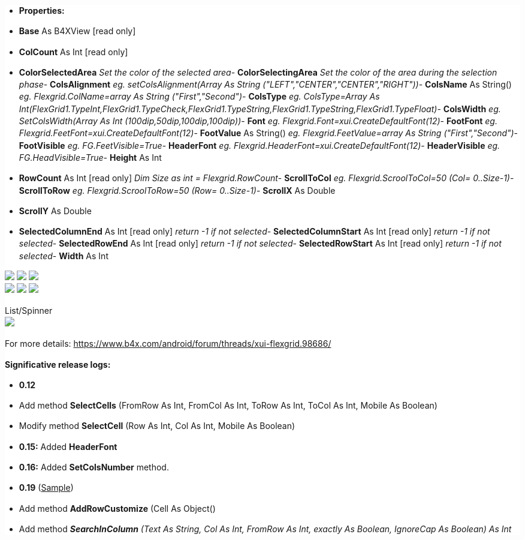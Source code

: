 - **Properties:**

- **Base** As B4XView [read only]
- **ColCount** As Int [read only]
- **ColorSelectedArea**
*Set the color of the selected area*- **ColorSelectingArea**
 *Set the color of the area during the selection phase*- **ColsAlignment**
 *eg. setColsAlignment(Array As String ("LEFT","CENTER","CENTER","RIGHT"))*- **ColsName** As String()
 *eg. Flexgrid.ColName=array As String ("First","Second")*- **ColsType**
 *eg. ColsType=Array As Int(FlexGrid1.TypeInt,FlexGrid1.TypeCheck,FlexGrid1.TypeString,FlexGrid1.TypeString,FlexGrid1.TypeFloat)*- **ColsWidth**
 *eg. SetColsWìdth(Array As Int (100dip,50dip,100dip,100dip))*- **Font**
 *eg. Flexgrid.Font=xui.CreateDefaultFont(12)*- **FootFont**
 *eg. Flexgrid.FeetFont=xui.CreateDefaultFont(12)*- **FootValue** As String()
 *eg. Flexgrid.FeetValue=array As String ("First","Second")*- **FootVisible**
 *eg. FG.FeetVisible=True*- **HeaderFont**
 *eg. Flexgrid.HeaderFont=xui.CreateDefaultFont(12)*- **HeaderVisible**
 *eg. FG.HeadVisible=True*- **Height** As Int
- **RowCount** As Int [read only]
 *Dim Size as int = Flexgrid.RowCount*- **ScrollToCol**
 *eg. Flexgrid.ScroolToCol=50 (Col= 0..Size-1)*- **ScrollToRow**
 *eg. Flexgrid.ScroolToRow=50 (Row= 0..Size-1)*- **ScrollX** As Double
- **ScrollY** As Double
- **SelectedColumnEnd** As Int [read only]
 *return -1 if not selected*- **SelectedColumnStart** As Int [read only]
 *return -1 if not selected*- **SelectedRowEnd** As Int [read only]
 *return -1 if not selected*- **SelectedRowStart** As Int [read only]
 *return -1 if not selected*- **Width** As Int

  
  
![](https://www.b4x.com/android/forum/attachments/75757) ![](https://www.b4x.com/android/forum/attachments/75758) ![](https://www.b4x.com/android/forum/attachments/75760)  
![](https://www.b4x.com/android/forum/attachments/75761) ![](https://www.b4x.com/android/forum/attachments/75762) ![](https://www.b4x.com/android/forum/attachments/75759)  
  
List/Spinner  
![](https://www.b4x.com/android/forum/attachments/video7-gif.118379/)  
  
For more details: <https://www.b4x.com/android/forum/threads/xui-flexgrid.98686/>  
  
**Significative release logs:**  

- **0.12**

- Add method **SelectCells** (FromRow As Int, FromCol As Int, ToRow As Int, ToCol As Int, Mobile As Boolean)
- Modify method **SelectCell** (Row As Int, Col As Int, Mobile As Boolean)

- **0.15:** Added **HeaderFont**
- **0.16:** Added **SetColsNumber** method.
- **0.19** ([Sample](https://www.b4x.com/android/forum/threads/b4x-xui-sd-flexgrid-table.100897/post-835017))

- Add method **AddRowCustomize** (Cell As Object()
- Add method ***SearchInColumn** (Text As String, Col As Int, FromRow As Int, exactly As Boolean, IgnoreCap As Boolean) As Int*
